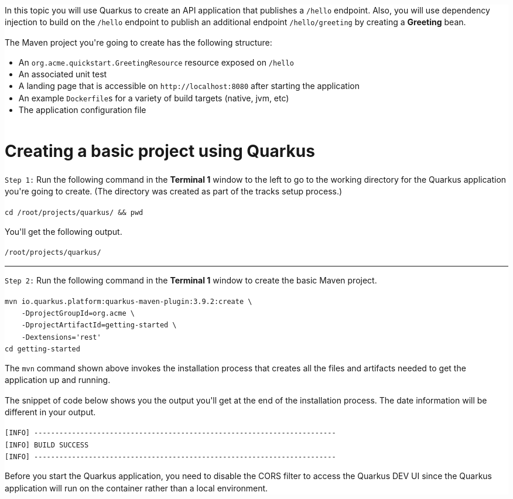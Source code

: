```yaml
```

In this topic you will use Quarkus to create an API application that publishes a `/hello` endpoint. Also, you will use dependency injection to build on the `/hello` endpoint to publish an additional endpoint `/hello/greeting` by creating a **Greeting** bean.

The Maven project you're going to create has the following structure:
* An `org.acme.quickstart.GreetingResource` resource exposed on `/hello`
* An associated unit test
* A landing page that is accessible on `http://localhost:8080` after starting the application
* An example `Dockerfile`s for a variety of build targets (native, jvm, etc)
* The application configuration file


# Creating a basic project using Quarkus

`Step 1:` Run the following command in the **Terminal 1** window to the left to go to the working directory for the Quarkus application you're going to create. (The directory was created as part of the tracks setup process.)

```
cd /root/projects/quarkus/ && pwd
```

You'll get the following output.

```
/root/projects/quarkus/
```

----

`Step 2:` Run the following command in the **Terminal 1** window to create the basic Maven project.

```
mvn io.quarkus.platform:quarkus-maven-plugin:3.9.2:create \
    -DprojectGroupId=org.acme \
    -DprojectArtifactId=getting-started \
    -Dextensions='rest'
cd getting-started
```

The `mvn` command shown above invokes the installation process that creates all the files and artifacts needed to get the application up and running.

The snippet of code below shows you the output you'll get at the end of the installation process. The date information will be different in your output.

```
[INFO] ------------------------------------------------------------------------
[INFO] BUILD SUCCESS
[INFO] ------------------------------------------------------------------------
```

Before you start the Quarkus application, you need to disable the CORS filter to access the Quarkus DEV UI since the Quarkus application will run on the container rather than a local environment.
